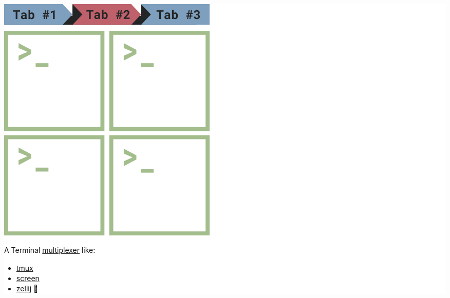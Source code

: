 

<img class='w100' src='images/terminal-multiplexer.png' />



A Terminal [multiplexer](https://en.wikipedia.org/wiki/Multiplexer) like:

  * [tmux](https://github.com/tmux/tmux/wiki)
  * [screen](https://www.gnu.org/software/screen/)
  * [zellij](https://zellij.dev) 💙



[ace]: https://en.wikipedia.org/wiki/Automatic_Computing_Engine
[ada-lovelace]: https://en.wikipedia.org/wiki/Ada_Lovelace
[alan-turing]: https://en.wikipedia.org/wiki/Alan_Turing
[algorithm]: https://en.wikipedia.org/wiki/Algorithm
[analytical-engine]: https://en.wikipedia.org/wiki/Analytical_Engine
[artificial-intelligence]: https://en.wikipedia.org/wiki/Artificial_intelligence
[augmented-reality]: https://en.wikipedia.org/wiki/Augmented_reality
[bash]: https://en.wikipedia.org/wiki/Bash_(Unix_shell)
[bernoulli-numbers]: https://en.wikipedia.org/wiki/Bernoulli_number
[brain-interface]: https://en.wikipedia.org/wiki/Brain–computer_interface
[bug]: https://en.wikipedia.org/wiki/Bug_(engineering)#History
[building-the-future-of-the-command-line]: https://github.com/readme/featured/future-of-the-command-line
[c]: https://en.wikipedia.org/wiki/C_(programming_language)
[cat]: https://en.wikipedia.org/wiki/Cat_(Unix)
[charles-babbage]: https://en.wikipedia.org/wiki/Charles_Babbage
[cli]: https://en.wikipedia.org/wiki/Command-line_interface
[computation]: https://en.wikipedia.org/wiki/Computation
[computer-science]: https://en.wikipedia.org/wiki/Computer_science
[delay-line-memory]: https://en.wikipedia.org/wiki/Delay-line_memory
[digital]: https://en.wikipedia.org/wiki/Digital_data
[electro-mechanical-computers]: https://en.wikipedia.org/wiki/Mechanical_computer#Electro-mechanical_computers
[eniac]: https://en.wikipedia.org/wiki/ENIAC
[freebsd]: https://en.wikipedia.org/wiki/FreeBSD
[general-purpose-computer]: https://en.wikipedia.org/wiki/Computer
[gitbash]: https://gitforwindows.org
[gui]: https://en.wikipedia.org/wiki/Graphical_user_interface
[keypunch]: https://en.wikipedia.org/wiki/Keypunch
[lfm]: https://en.wikipedia.org/wiki/Luigi_Federico_Menabrea
[linux]: https://en.wikipedia.org/wiki/Linux
[macos]: https://en.wikipedia.org/wiki/MacOS
[mainframe]: https://en.wikipedia.org/wiki/Mainframe_computer
[motion-sensing]: https://en.wikipedia.org/wiki/Motion_detection
[nano]: https://en.wikipedia.org/wiki/GNU_nano
[node]: https://nodejs.org
[note-g]: https://en.wikipedia.org/wiki/Note_G
[oh-my-zsh]: https://ohmyz.sh
[oh-my-zsh-plugins]: https://github.com/ohmyzsh/ohmyzsh/wiki/Plugins
[oh-my-zsh-windows]: http://kevinprogramming.com/using-zsh-in-windows-terminal/
[powershell]: https://en.wikipedia.org/wiki/PowerShell
[programmable]: https://en.wikipedia.org/wiki/Computer_program
[punched-card]: https://en.wikipedia.org/wiki/Punched_card
[redirection]: https://en.wikipedia.org/wiki/Redirection_(computing)
[slide-git]: ../git
[stored-program-computer]: https://en.wikipedia.org/wiki/Stored-program_computer
[tar]: https://en.wikipedia.org/wiki/Tar_(computing)
[the-imitation-game]: https://en.wikipedia.org/wiki/The_Imitation_Game
[tldr-pages]: https://tldr.sh
[transistor]: https://en.wikipedia.org/wiki/Transistor
[tty]: https://en.wikipedia.org/wiki/Teleprinter
[tui]: https://en.wikipedia.org/wiki/Touch_user_interface
[turing-machine]: https://en.wikipedia.org/wiki/Turing_machine
[unix]: https://en.wikipedia.org/wiki/Unix
[unix-shell]: https://en.wikipedia.org/wiki/Unix_shell
[vi]: https://en.wikipedia.org/wiki/Vi_(text_editor)
[vim]: https://en.wikipedia.org/wiki/Vim_(text_editor)
[virtual-reality]: https://en.wikipedia.org/wiki/Virtual_reality
[vt100]: https://en.wikipedia.org/wiki/VT100
[vui]: https://en.wikipedia.org/wiki/Voice_user_interface
[windows-subsystem-for-linux]: https://docs.microsoft.com/en-us/windows/wsl/about
[wsl]: https://learn.microsoft.com/en-us/windows/wsl/install
[zsh]: https://en.wikipedia.org/wiki/Z_shell
[zsh-site]: http://zsh.sourceforge.net/
